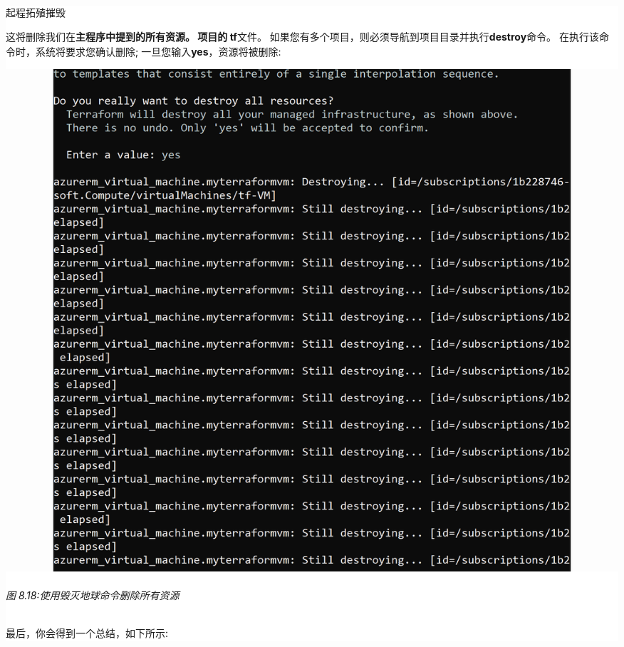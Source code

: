 起程拓殖摧毁

这将删除我们在**主程序中提到的所有资源。 项目的 tf**文件。 如果您有多个项目，则必须导航到项目目录并执行**destroy**命令。 在执行该命令时，系统将要求您确认删除; 一旦您输入**yes**，资源将被删除:

![Destroying the entire deployment with terraform destroy command](img/B15455_08_18.jpg)

###### 图 8.18:使用毁灭地球命令删除所有资源

最后，你会得到一个总结，如下所示:
